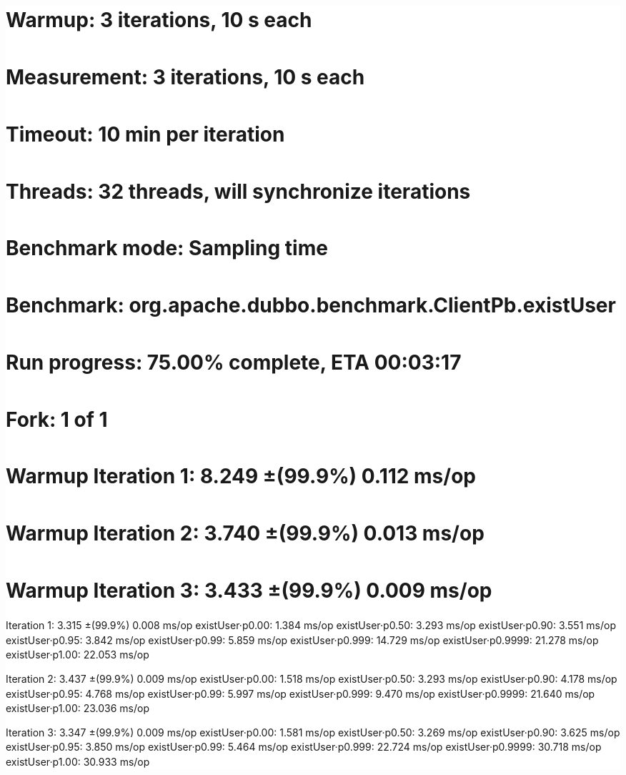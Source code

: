 # Warmup: 3 iterations, 10 s each
# Measurement: 3 iterations, 10 s each
# Timeout: 10 min per iteration
# Threads: 32 threads, will synchronize iterations
# Benchmark mode: Sampling time
# Benchmark: org.apache.dubbo.benchmark.ClientPb.existUser

# Run progress: 75.00% complete, ETA 00:03:17
# Fork: 1 of 1
# Warmup Iteration   1: 8.249 ±(99.9%) 0.112 ms/op
# Warmup Iteration   2: 3.740 ±(99.9%) 0.013 ms/op
# Warmup Iteration   3: 3.433 ±(99.9%) 0.009 ms/op
Iteration   1: 3.315 ±(99.9%) 0.008 ms/op
                 existUser·p0.00:   1.384 ms/op
                 existUser·p0.50:   3.293 ms/op
                 existUser·p0.90:   3.551 ms/op
                 existUser·p0.95:   3.842 ms/op
                 existUser·p0.99:   5.859 ms/op
                 existUser·p0.999:  14.729 ms/op
                 existUser·p0.9999: 21.278 ms/op
                 existUser·p1.00:   22.053 ms/op

Iteration   2: 3.437 ±(99.9%) 0.009 ms/op
                 existUser·p0.00:   1.518 ms/op
                 existUser·p0.50:   3.293 ms/op
                 existUser·p0.90:   4.178 ms/op
                 existUser·p0.95:   4.768 ms/op
                 existUser·p0.99:   5.997 ms/op
                 existUser·p0.999:  9.470 ms/op
                 existUser·p0.9999: 21.640 ms/op
                 existUser·p1.00:   23.036 ms/op

Iteration   3: 3.347 ±(99.9%) 0.009 ms/op
                 existUser·p0.00:   1.581 ms/op
                 existUser·p0.50:   3.269 ms/op
                 existUser·p0.90:   3.625 ms/op
                 existUser·p0.95:   3.850 ms/op
                 existUser·p0.99:   5.464 ms/op
                 existUser·p0.999:  22.724 ms/op
                 existUser·p0.9999: 30.718 ms/op
                 existUser·p1.00:   30.933 ms/op
